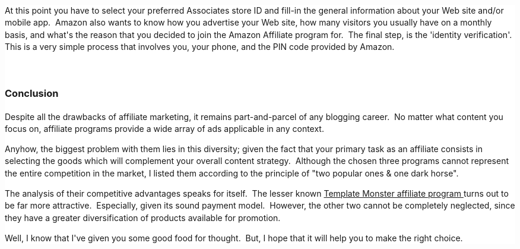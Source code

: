 </p>
<p>
  At this point you have to select your preferred Associates store ID and fill-in the general information about your Web site and/or mobile app.&nbsp; Amazon
  also wants to know how you advertise your Web site, how many visitors you usually have on a monthly basis, and what's the reason that you decided to join the
  Amazon Affiliate program for.&nbsp; The final step, is the 'identity verification'.&nbsp; This is a very simple process that involves you, your phone, and the
  PIN code provided by Amazon.
</p>
<p>
  &nbsp;
</p>
<h3 id="conclusion">
  Conclusion
</h3>
<p>
  Despite all the drawbacks of affiliate marketing, it remains part-and-parcel of any blogging career.&nbsp; No matter what content you focus on, affiliate
  programs provide a wide array of ads applicable in any context.
</p>
<p>
  Anyhow, the biggest problem with them lies in this diversity; given the fact that your primary task as an affiliate consists in selecting the goods which will
  complement your overall content strategy.&nbsp; Although the chosen three programs cannot represent the entire competition in the market, I listed them
  according to the principle of &quot;two popular ones &amp; one dark horse&quot;.
</p>
<p>
  The analysis of their competitive advantages speaks for itself.&nbsp; The lesser known
  <a href="{{ site.url }}{{ page.url }}#cite-affiliate-program-template-monster" rel="me" title="Affiliate Program :: Template Monster">
    Template Monster affiliate program
  </a>
  turns out to be far more attractive.&nbsp; Especially, given its sound payment model.&nbsp; However, the other two cannot be completely neglected, since they
  have a greater diversification of products available for promotion.
</p>
<p>
  Well, I know that I've given you some good food for thought.&nbsp; But, I hope that it will help you to make the right choice.
</p>
